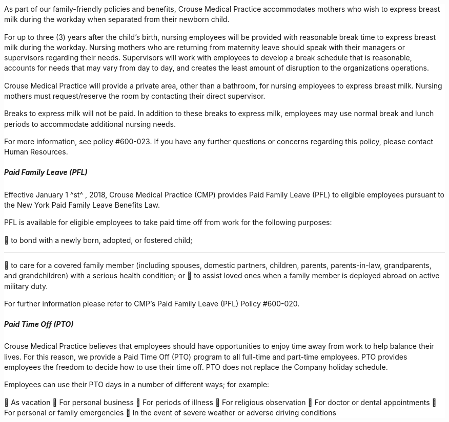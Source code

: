 As part of our family-friendly policies and benefits, Crouse Medical Practice accommodates
mothers who wish to express breast milk during the workday when separated from their
newborn child.

For up to three (3) years after the child’s birth, nursing employees will be provided with
reasonable break time to express breast milk during the workday. Nursing mothers who are
returning from maternity leave should speak with their managers or supervisors regarding their
needs. Supervisors will work with employees to develop a break schedule that is reasonable,
accounts for needs that may vary from day to day, and creates the least amount of disruption to
the organizations operations.

Crouse Medical Practice will provide a private area, other than a bathroom, for nursing
employees to express breast milk. Nursing mothers must request/reserve the room by
contacting their direct supervisor.

Breaks to express milk will not be paid. In addition to these breaks to express milk, employees
may use normal break and lunch periods to accommodate additional nursing needs.

For more information, see policy #600-023. If you have any further questions or concerns
regarding this policy, please contact Human Resources.

##### Paid Family Leave (PFL)

Effective January 1 ^st^ , 2018, Crouse Medical Practice (CMP) provides Paid Family Leave (PFL)
to eligible employees pursuant to the New York Paid Family Leave Benefits Law.

PFL is available for eligible employees to take paid time off from work for the
following purposes:

 to bond with a newly born, adopted, or fostered child;

---

 to care for a covered family member (including spouses, domestic partners,
children, parents, parents-in-law, grandparents, and grandchildren) with a
serious health condition; or
 to assist loved ones when a family member is deployed abroad on active
military duty.

For further information please refer to CMP’s Paid Family Leave (PFL) Policy #600-020.

##### Paid Time Off (PTO)

Crouse Medical Practice believes that employees should have opportunities to enjoy time away
from work to help balance their lives. For this reason, we provide a Paid Time Off (PTO)
program to all full-time and part-time employees. PTO provides employees the freedom to
decide how to use their time off. PTO does not replace the Company holiday schedule.

Employees can use their PTO days in a number of different ways; for example:

 As vacation
 For personal business
 For periods of illness
 For religious observation
 For doctor or dental appointments
 For personal or family emergencies
 In the event of severe weather or adverse driving conditions
